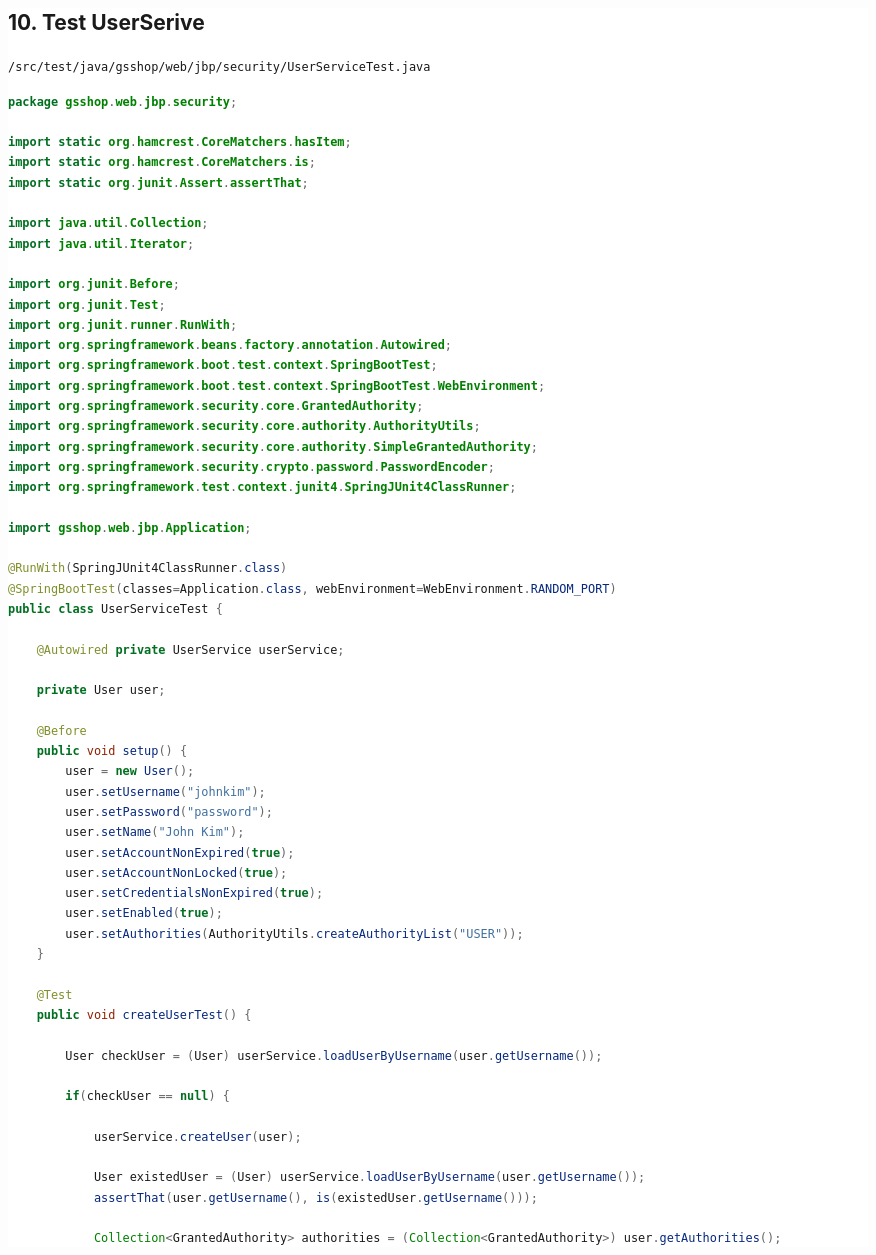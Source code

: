 
## 10. Test UserSerive

`/src/test/java/gsshop/web/jbp/security/UserServiceTest.java`

```java
package gsshop.web.jbp.security;

import static org.hamcrest.CoreMatchers.hasItem;
import static org.hamcrest.CoreMatchers.is;
import static org.junit.Assert.assertThat;

import java.util.Collection;
import java.util.Iterator;

import org.junit.Before;
import org.junit.Test;
import org.junit.runner.RunWith;
import org.springframework.beans.factory.annotation.Autowired;
import org.springframework.boot.test.context.SpringBootTest;
import org.springframework.boot.test.context.SpringBootTest.WebEnvironment;
import org.springframework.security.core.GrantedAuthority;
import org.springframework.security.core.authority.AuthorityUtils;
import org.springframework.security.core.authority.SimpleGrantedAuthority;
import org.springframework.security.crypto.password.PasswordEncoder;
import org.springframework.test.context.junit4.SpringJUnit4ClassRunner;

import gsshop.web.jbp.Application;

@RunWith(SpringJUnit4ClassRunner.class)
@SpringBootTest(classes=Application.class, webEnvironment=WebEnvironment.RANDOM_PORT)
public class UserServiceTest {

	@Autowired private UserService userService;

	private User user;

	@Before
	public void setup() {
		user = new User();
		user.setUsername("johnkim");
		user.setPassword("password");
		user.setName("John Kim");
		user.setAccountNonExpired(true);
		user.setAccountNonLocked(true);
		user.setCredentialsNonExpired(true);
		user.setEnabled(true);
		user.setAuthorities(AuthorityUtils.createAuthorityList("USER"));
	}

	@Test
	public void createUserTest() {

		User checkUser = (User) userService.loadUserByUsername(user.getUsername());

		if(checkUser == null) {

			userService.createUser(user);

			User existedUser = (User) userService.loadUserByUsername(user.getUsername());
			assertThat(user.getUsername(), is(existedUser.getUsername()));

			Collection<GrantedAuthority> authorities = (Collection<GrantedAuthority>) user.getAuthorities();
```